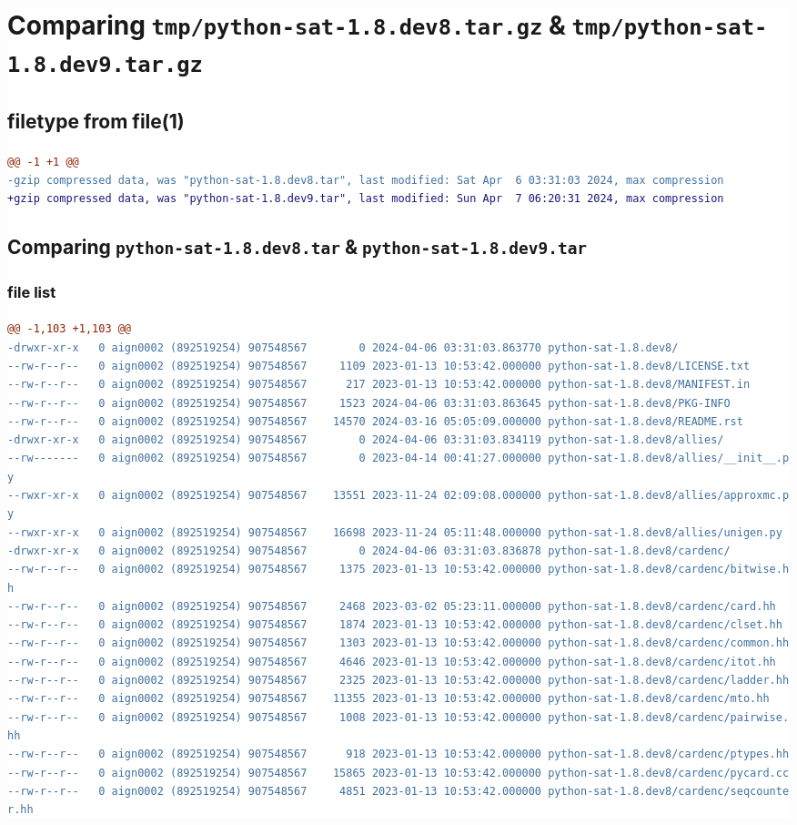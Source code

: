 # Comparing `tmp/python-sat-1.8.dev8.tar.gz` & `tmp/python-sat-1.8.dev9.tar.gz`

## filetype from file(1)

```diff
@@ -1 +1 @@
-gzip compressed data, was "python-sat-1.8.dev8.tar", last modified: Sat Apr  6 03:31:03 2024, max compression
+gzip compressed data, was "python-sat-1.8.dev9.tar", last modified: Sun Apr  7 06:20:31 2024, max compression
```

## Comparing `python-sat-1.8.dev8.tar` & `python-sat-1.8.dev9.tar`

### file list

```diff
@@ -1,103 +1,103 @@
-drwxr-xr-x   0 aign0002 (892519254) 907548567        0 2024-04-06 03:31:03.863770 python-sat-1.8.dev8/
--rw-r--r--   0 aign0002 (892519254) 907548567     1109 2023-01-13 10:53:42.000000 python-sat-1.8.dev8/LICENSE.txt
--rw-r--r--   0 aign0002 (892519254) 907548567      217 2023-01-13 10:53:42.000000 python-sat-1.8.dev8/MANIFEST.in
--rw-r--r--   0 aign0002 (892519254) 907548567     1523 2024-04-06 03:31:03.863645 python-sat-1.8.dev8/PKG-INFO
--rw-r--r--   0 aign0002 (892519254) 907548567    14570 2024-03-16 05:05:09.000000 python-sat-1.8.dev8/README.rst
-drwxr-xr-x   0 aign0002 (892519254) 907548567        0 2024-04-06 03:31:03.834119 python-sat-1.8.dev8/allies/
--rw-------   0 aign0002 (892519254) 907548567        0 2023-04-14 00:41:27.000000 python-sat-1.8.dev8/allies/__init__.py
--rwxr-xr-x   0 aign0002 (892519254) 907548567    13551 2023-11-24 02:09:08.000000 python-sat-1.8.dev8/allies/approxmc.py
--rwxr-xr-x   0 aign0002 (892519254) 907548567    16698 2023-11-24 05:11:48.000000 python-sat-1.8.dev8/allies/unigen.py
-drwxr-xr-x   0 aign0002 (892519254) 907548567        0 2024-04-06 03:31:03.836878 python-sat-1.8.dev8/cardenc/
--rw-r--r--   0 aign0002 (892519254) 907548567     1375 2023-01-13 10:53:42.000000 python-sat-1.8.dev8/cardenc/bitwise.hh
--rw-r--r--   0 aign0002 (892519254) 907548567     2468 2023-03-02 05:23:11.000000 python-sat-1.8.dev8/cardenc/card.hh
--rw-r--r--   0 aign0002 (892519254) 907548567     1874 2023-01-13 10:53:42.000000 python-sat-1.8.dev8/cardenc/clset.hh
--rw-r--r--   0 aign0002 (892519254) 907548567     1303 2023-01-13 10:53:42.000000 python-sat-1.8.dev8/cardenc/common.hh
--rw-r--r--   0 aign0002 (892519254) 907548567     4646 2023-01-13 10:53:42.000000 python-sat-1.8.dev8/cardenc/itot.hh
--rw-r--r--   0 aign0002 (892519254) 907548567     2325 2023-01-13 10:53:42.000000 python-sat-1.8.dev8/cardenc/ladder.hh
--rw-r--r--   0 aign0002 (892519254) 907548567    11355 2023-01-13 10:53:42.000000 python-sat-1.8.dev8/cardenc/mto.hh
--rw-r--r--   0 aign0002 (892519254) 907548567     1008 2023-01-13 10:53:42.000000 python-sat-1.8.dev8/cardenc/pairwise.hh
--rw-r--r--   0 aign0002 (892519254) 907548567      918 2023-01-13 10:53:42.000000 python-sat-1.8.dev8/cardenc/ptypes.hh
--rw-r--r--   0 aign0002 (892519254) 907548567    15865 2023-01-13 10:53:42.000000 python-sat-1.8.dev8/cardenc/pycard.cc
--rw-r--r--   0 aign0002 (892519254) 907548567     4851 2023-01-13 10:53:42.000000 python-sat-1.8.dev8/cardenc/seqcounter.hh
```